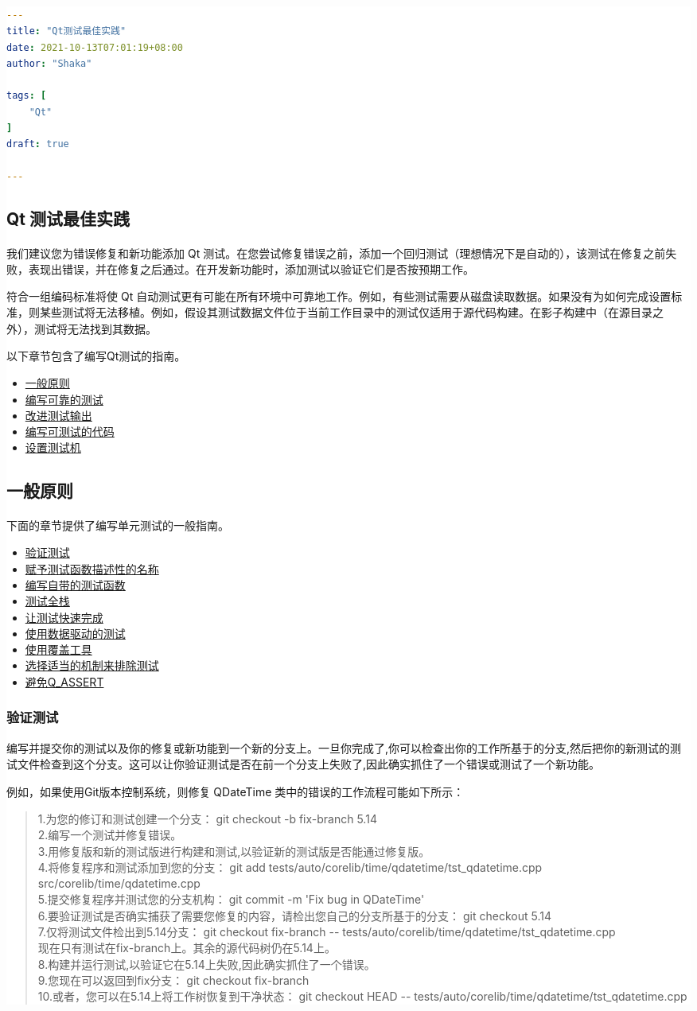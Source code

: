 ```yaml
---
title: "Qt测试最佳实践"
date: 2021-10-13T07:01:19+08:00
author: "Shaka"

tags: [
    "Qt"
]
draft: true

---
```


## Qt 测试最佳实践

我们建议您为错误修复和新功能添加 Qt 测试。在您尝试修复错误之前，添加一个回归测试（理想情况下是自动的），该测试在修复之前失败，表现出错误，并在修复之后通过。在开发新功能时，添加测试以验证它们是否按预期工作。

符合一组编码标准将使 Qt 自动测试更有可能在所有环境中可靠地工作。例如，有些测试需要从磁盘读取数据。如果没有为如何完成设置标准，则某些测试将无法移植。例如，假设其测试数据文件位于当前工作目录中的测试仅适用于源代码构建。在影子构建中（在源目录之外），测试将无法找到其数据。

以下章节包含了编写Qt测试的指南。
* [一般原则](#一般原则)
* [编写可靠的测试](#编写可靠的测试)
* [改进测试输出](#改进测试输出)
* [编写可测试的代码](#编写可测试的代码)
* [设置测试机](#设置测试机)

## 一般原则

下面的章节提供了编写单元测试的一般指南。

* [验证测试](#验证测试)
* [赋予测试函数描述性的名称](#赋予测试函数描述性的名称)
* [编写自带的测试函数](#编写自带的测试函数)
* [测试全栈](#测试全栈)
* [让测试快速完成](#让测试快速完成)
* [使用数据驱动的测试](#使用数据驱动的测试)
* [使用覆盖工具](#使用覆盖工具)
* [选择适当的机制来排除测试](#选择适当的机制来排除测试)
* [避免Q_ASSERT](#避免Q_ASSERT)

### 验证测试
编写并提交你的测试以及你的修复或新功能到一个新的分支上。一旦你完成了,你可以检查出你的工作所基于的分支,然后把你的新测试的测试文件检查到这个分支。这可以让你验证测试是否在前一个分支上失败了,因此确实抓住了一个错误或测试了一个新功能。

例如，如果使用Git版本控制系统，则修复 QDateTime 类中的错误的工作流程可能如下所示：

> 1.为您的修订和测试创建一个分支： git checkout -b fix-branch 5.14  
> 2.编写一个测试并修复错误。  
> 3.用修复版和新的测试版进行构建和测试,以验证新的测试版是否能通过修复版。  
> 4.将修复程序和测试添加到您的分支： git add tests/auto/corelib/time/qdatetime/tst_qdatetime.cpp src/corelib/time/qdatetime.cpp  
> 5.提交修复程序并测试您的分支机构： git commit -m 'Fix bug in QDateTime'  
> 6.要验证测试是否确实捕获了需要您修复的内容，请检出您自己的分支所基于的分支： git checkout 5.14  
> 7.仅将测试文件检出到5.14分支： git checkout fix-branch -- tests/auto/corelib/time/qdatetime/tst_qdatetime.cpp  
现在只有测试在fix-branch上。其余的源代码树仍在5.14上。  
> 8.构建并运行测试,以验证它在5.14上失败,因此确实抓住了一个错误。  
> 9.您现在可以返回到fix分支： git checkout fix-branch  
> 10.或者，您可以在5.14上将工作树恢复到干净状态： git checkout HEAD -- tests/auto/corelib/time/qdatetime/tst_qdatetime.cpp  
